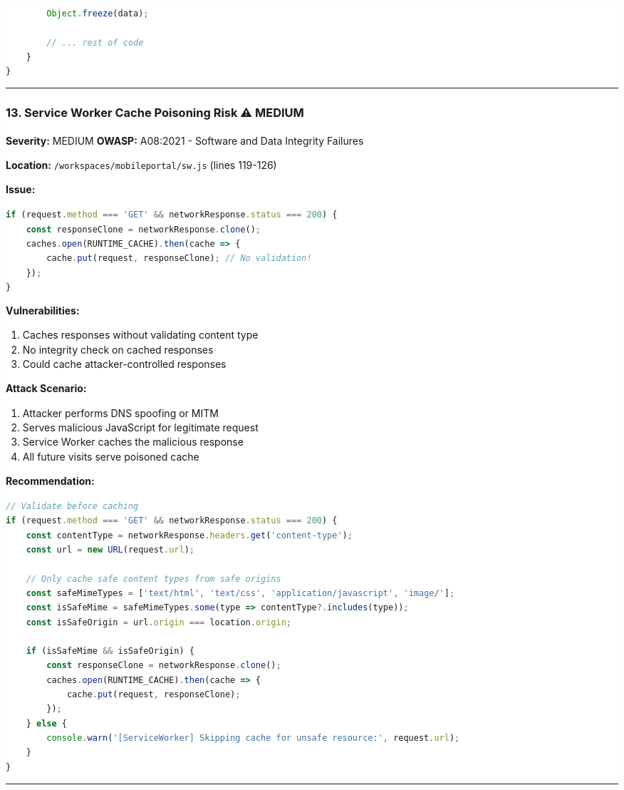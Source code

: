 ```javascript
        Object.freeze(data);

        // ... rest of code
    }
}
```

---

### 13. **Service Worker Cache Poisoning Risk** ⚠️ MEDIUM
**Severity:** MEDIUM
**OWASP:** A08:2021 - Software and Data Integrity Failures

**Location:** `/workspaces/mobileportal/sw.js` (lines 119-126)

**Issue:**
```javascript
if (request.method === 'GET' && networkResponse.status === 200) {
    const responseClone = networkResponse.clone();
    caches.open(RUNTIME_CACHE).then(cache => {
        cache.put(request, responseClone); // No validation!
    });
}
```

**Vulnerabilities:**
1. Caches responses without validating content type
2. No integrity check on cached responses
3. Could cache attacker-controlled responses

**Attack Scenario:**
1. Attacker performs DNS spoofing or MITM
2. Serves malicious JavaScript for legitimate request
3. Service Worker caches the malicious response
4. All future visits serve poisoned cache

**Recommendation:**
```javascript
// Validate before caching
if (request.method === 'GET' && networkResponse.status === 200) {
    const contentType = networkResponse.headers.get('content-type');
    const url = new URL(request.url);

    // Only cache safe content types from safe origins
    const safeMimeTypes = ['text/html', 'text/css', 'application/javascript', 'image/'];
    const isSafeMime = safeMimeTypes.some(type => contentType?.includes(type));
    const isSafeOrigin = url.origin === location.origin;

    if (isSafeMime && isSafeOrigin) {
        const responseClone = networkResponse.clone();
        caches.open(RUNTIME_CACHE).then(cache => {
            cache.put(request, responseClone);
        });
    } else {
        console.warn('[ServiceWorker] Skipping cache for unsafe resource:', request.url);
    }
}
```

---